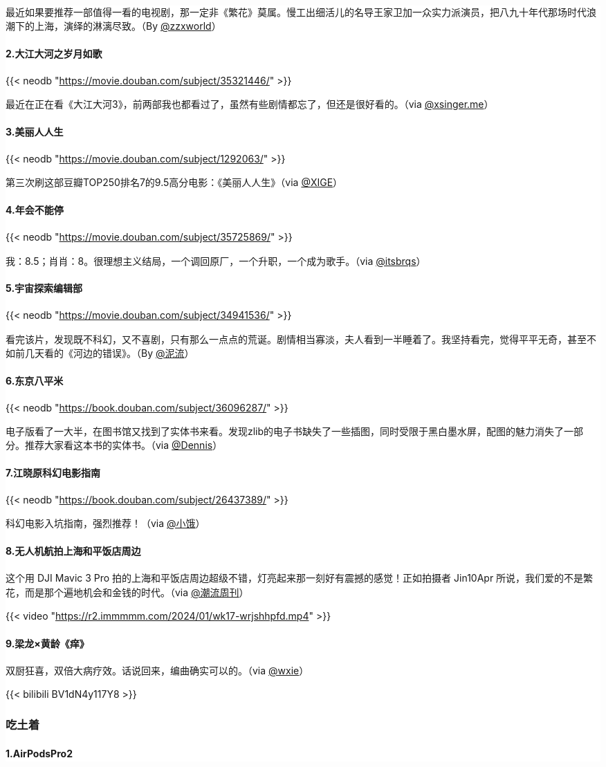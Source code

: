最近如果要推荐一部值得一看的电视剧，那一定非《繁花》莫属。慢工出细活儿的名导王家卫加一众实力派演员，把八九十年代那场时代浪潮下的上海，演绎的淋漓尽致。（By [@zzxworld](https://www.zzxworld.com/posts/the-review-for-tv-of-blossoms)）

#### 2.大江大河之岁月如歌

{{< neodb "https://movie.douban.com/subject/35321446/" >}}

最近在正在看《大江大河3》，前两部我也都看过了，虽然有些剧情都忘了，但还是很好看的。（via [@xsinger.me](https://isay.live/m/904)）

#### 3.美丽人人生

{{< neodb "https://movie.douban.com/subject/1292063/" >}}

第三次刷这部豆瓣TOP250排名7的9.5高分电影：《美丽人人生》（via [@XIGE](https://memos.xigeshudong.com/m/31)）

#### 4.年会不能停

{{< neodb "https://movie.douban.com/subject/35725869/" >}}

我：8.5；肖肖：8。很理想主义结局，一个调回原厂，一个升职，一个成为歌手。（via [@itsbrqs](https://mo.itsbrqs.com/m/28)）

#### 5.宇宙探索编辑部

{{< neodb "https://movie.douban.com/subject/34941536/" >}}

看完该片，发现既不科幻，又不喜剧，只有那么一点点的荒诞。剧情相当寡淡，夫人看到一半睡着了。我坚持看完，觉得平平无奇，甚至不如前几天看的《河边的错误》。（By [@泥流](https://muddyflow.com/848.html)）

#### 6.东京八平米

{{< neodb "https://book.douban.com/subject/36096287/" >}}

电子版看了一大半，在图书馆又找到了实体书来看。发现zlib的电子书缺失了一些插图，同时受限于黑白墨水屏，配图的魅力消失了一部分。推荐大家看这本书的实体书。（via [@Dennis](https://memos.icebear.tech/m/1118)）

#### 7.江晓原科幻电影指南

{{< neodb "https://book.douban.com/subject/26437389/" >}}

科幻电影入坑指南，强烈推荐！（via [@小饿](https://memos.dongjunke.cn/m/72)）

#### 8.无人机航拍上海和平饭店周边

这个用 DJI Mavic 3 Pro 拍的上海和平饭店周边超级不错，灯亮起来那一刻好有震撼的感觉！正如拍摄者 Jin10Apr 所说，我们爱的不是繁花，而是那个遍地机会和金钱的时代。（via [@潮流周刊](https://weekly.tw93.fun/posts/162-%E6%99%B4%E7%A9%BA%E5%A1%94%E7%BE%8E/)）

{{< video "https://r2.immmmm.com/2024/01/wk17-wrjshhpfd.mp4" >}}

#### 9.梁龙×黄龄《痒》

双厨狂喜，双倍大病疗效。话说回来，编曲确实可以的。（via [@wxie](https://memo.xiewei.link/m/31)）

{{< bilibili BV1dN4y117Y8 >}}


### 吃土着

#### 1.AirPodsPro2
